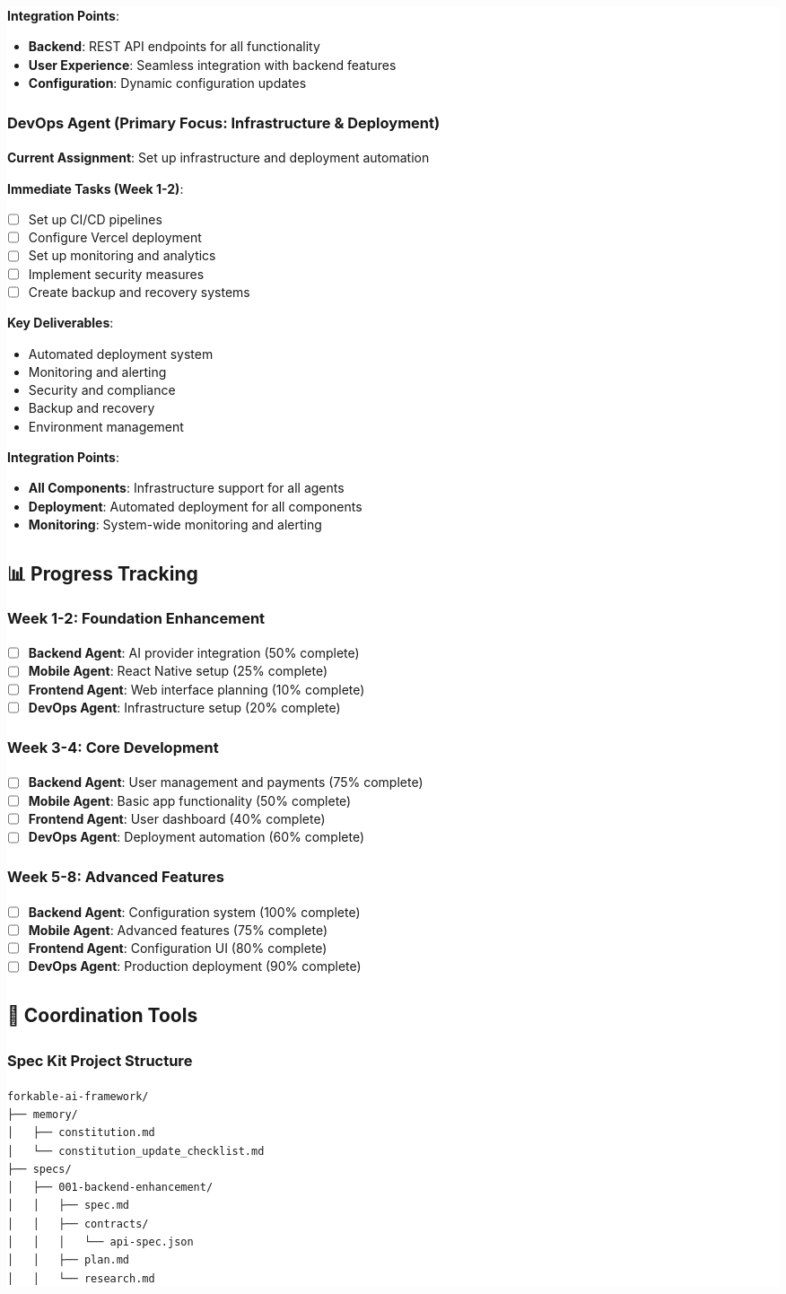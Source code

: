 **Integration Points**:
- **Backend**: REST API endpoints for all functionality
- **User Experience**: Seamless integration with backend features
- **Configuration**: Dynamic configuration updates

### **DevOps Agent (Primary Focus: Infrastructure & Deployment)**
**Current Assignment**: Set up infrastructure and deployment automation

**Immediate Tasks (Week 1-2)**:
- [ ] Set up CI/CD pipelines
- [ ] Configure Vercel deployment
- [ ] Set up monitoring and analytics
- [ ] Implement security measures
- [ ] Create backup and recovery systems

**Key Deliverables**:
- Automated deployment system
- Monitoring and alerting
- Security and compliance
- Backup and recovery
- Environment management

**Integration Points**:
- **All Components**: Infrastructure support for all agents
- **Deployment**: Automated deployment for all components
- **Monitoring**: System-wide monitoring and alerting

## 📊 **Progress Tracking**

### **Week 1-2: Foundation Enhancement**
- [ ] **Backend Agent**: AI provider integration (50% complete)
- [ ] **Mobile Agent**: React Native setup (25% complete)
- [ ] **Frontend Agent**: Web interface planning (10% complete)
- [ ] **DevOps Agent**: Infrastructure setup (20% complete)

### **Week 3-4: Core Development**
- [ ] **Backend Agent**: User management and payments (75% complete)
- [ ] **Mobile Agent**: Basic app functionality (50% complete)
- [ ] **Frontend Agent**: User dashboard (40% complete)
- [ ] **DevOps Agent**: Deployment automation (60% complete)

### **Week 5-8: Advanced Features**
- [ ] **Backend Agent**: Configuration system (100% complete)
- [ ] **Mobile Agent**: Advanced features (75% complete)
- [ ] **Frontend Agent**: Configuration UI (80% complete)
- [ ] **DevOps Agent**: Production deployment (90% complete)

## 🔧 **Coordination Tools**

### **Spec Kit Project Structure**
```
forkable-ai-framework/
├── memory/
│   ├── constitution.md
│   └── constitution_update_checklist.md
├── specs/
│   ├── 001-backend-enhancement/
│   │   ├── spec.md
│   │   ├── contracts/
│   │   │   └── api-spec.json
│   │   ├── plan.md
│   │   └── research.md
```